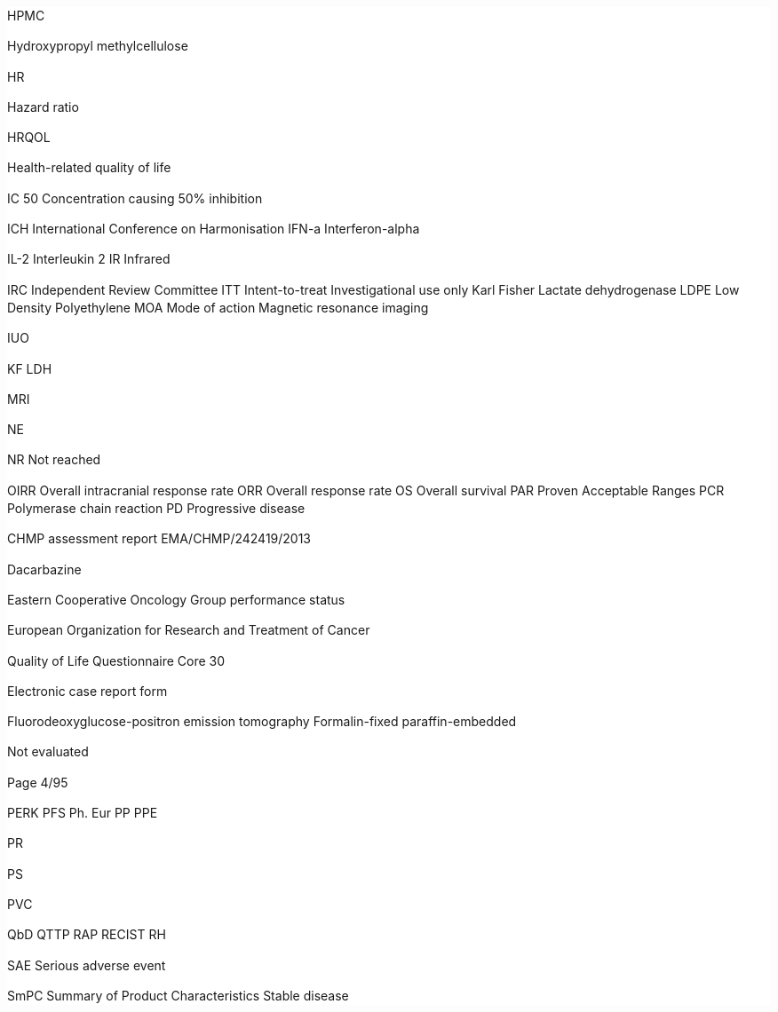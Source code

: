 HPMC

Hydroxypropyl methylcellulose

HR

Hazard ratio

HRQOL

Health-related quality of life

IC 50 Concentration causing 50% inhibition

ICH International Conference on Harmonisation IFN-a Interferon-alpha

IL-2 Interleukin 2 IR Infrared

IRC Independent Review Committee ITT Intent-to-treat Investigational use only Karl Fisher Lactate dehydrogenase LDPE Low Density Polyethylene MOA Mode of action Magnetic resonance imaging

IUO

KF LDH

MRI

NE

NR Not reached

OIRR Overall intracranial response rate ORR Overall response rate OS Overall survival PAR Proven Acceptable Ranges PCR Polymerase chain reaction PD Progressive disease

CHMP assessment report EMA/CHMP/242419/2013

Dacarbazine

Eastern Cooperative Oncology Group performance status

European Organization for Research and Treatment of Cancer

Quality of Life Questionnaire Core 30

Electronic case report form

Fluorodeoxyglucose-positron emission tomography Formalin-fixed paraffin-embedded

Not evaluated

Page 4/95

PERK PFS Ph. Eur PP PPE

PR

PS

PVC

QbD QTTP RAP RECIST RH

SAE Serious adverse event

SmPC Summary of Product Characteristics Stable disease
